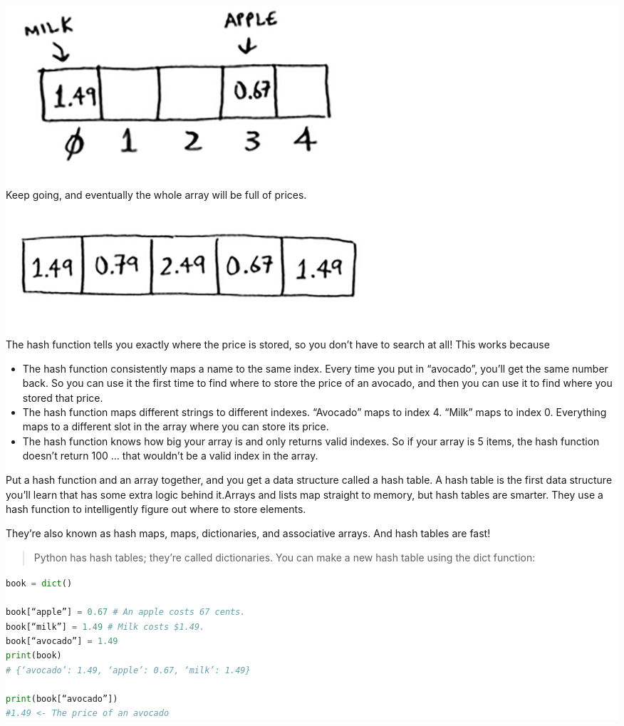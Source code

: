 ![](fig_3.png)

Keep going, and eventually the whole array will be full of prices.

![](fig_4.png)

The hash function tells you exactly where the price is stored, so you don’t have to search at all! This works because
- The hash function consistently maps a name to the same index. Every time you put in “avocado”, you’ll get the same number back. So you can use it the first time to find where to store the price of an avocado, and then you can use it to find where you stored that price.
- The hash function maps different strings to different indexes. “Avocado” maps to index 4. “Milk” maps to index 0. Everything maps to a different slot in the array where you can store its price.
- The hash function knows how big your array is and only returns valid indexes. So if your array is 5 items, the hash function doesn’t return 100 … that wouldn’t be a valid index in the array.

Put a hash function and an array together, and you get a data structure called a hash table. A hash table is the first data structure you’ll learn that has some extra logic behind it.Arrays and lists map straight to memory, but hash tables are smarter. They use a hash function to intelligently figure out where to store elements.

They’re also known as hash maps, maps, dictionaries, and associative arrays. And hash tables are fast!

> Python has hash tables; they’re called dictionaries. You can make a new hash table using the dict function:

```python
book = dict()

book[“apple”] = 0.67 # An apple costs 67 cents.
book[“milk”] = 1.49 # Milk costs $1.49.
book[“avocado”] = 1.49
print(book)
# {‘avocado’: 1.49, ‘apple’: 0.67, ‘milk’: 1.49}

print(book[“avocado”])
#1.49 <- The price of an avocado
```
